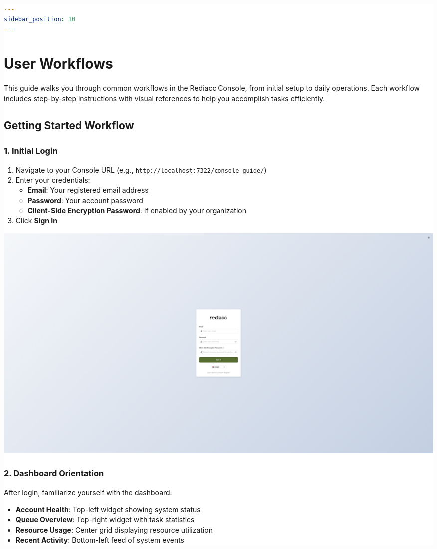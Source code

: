 ```yaml
---
sidebar_position: 10
---
```


# User Workflows

This guide walks you through common workflows in the Rediacc Console, from initial setup to daily operations. Each workflow includes step-by-step instructions with visual references to help you accomplish tasks efficiently.

## Getting Started Workflow

### 1. Initial Login
1. Navigate to your Console URL (e.g., `http://localhost:7322/console-guide/`)
2. Enter your credentials:
   - **Email**: Your registered email address
   - **Password**: Your account password
   - **Client-Side Encryption Password**: If enabled by your organization
3. Click **Sign In**

![Console Login Page](./assets/screenshots/console-login-page.png)

### 2. Dashboard Orientation
After login, familiarize yourself with the dashboard:
- **Account Health**: Top-left widget showing system status
- **Queue Overview**: Top-right widget with task statistics
- **Resource Usage**: Center grid displaying resource utilization
- **Recent Activity**: Bottom-left feed of system events
